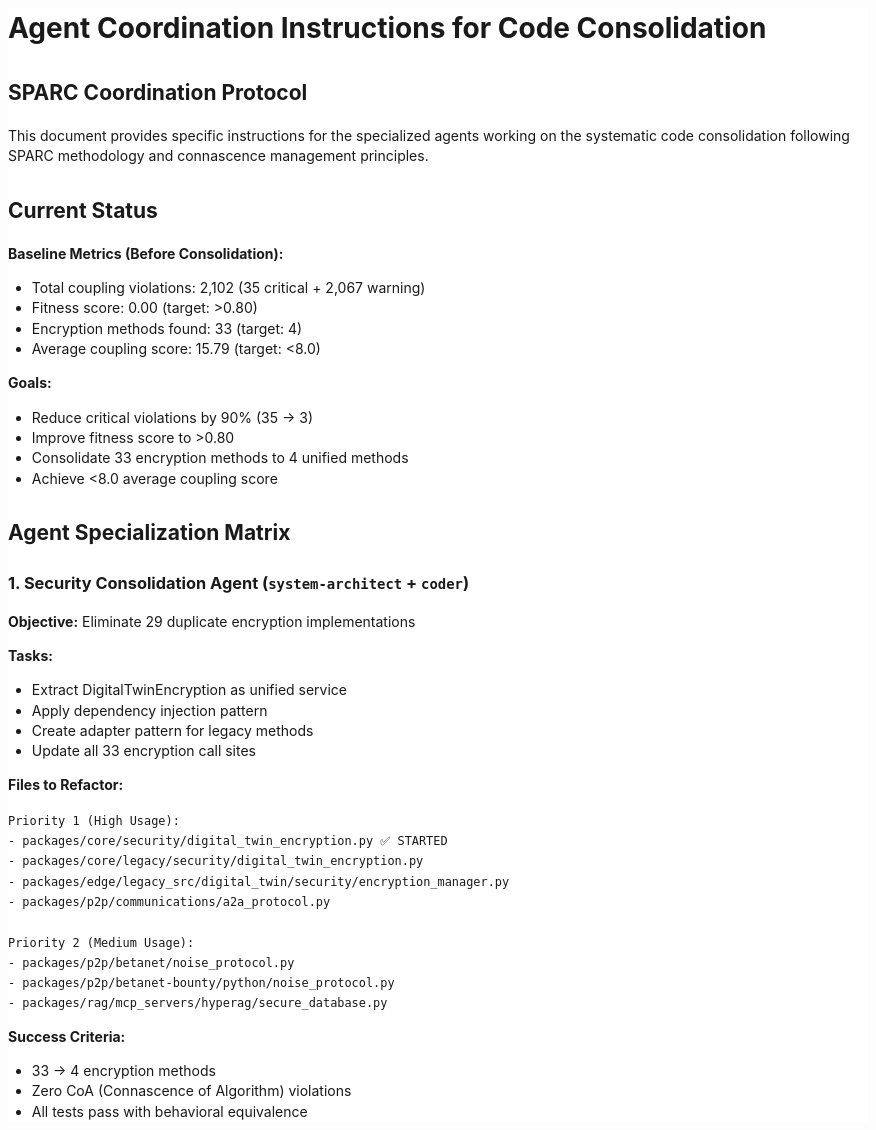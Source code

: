 # Agent Coordination Instructions for Code Consolidation

## SPARC Coordination Protocol

This document provides specific instructions for the specialized agents working on the systematic code consolidation following SPARC methodology and connascence management principles.

## Current Status

**Baseline Metrics (Before Consolidation):**
- Total coupling violations: 2,102 (35 critical + 2,067 warning)
- Fitness score: 0.00 (target: >0.80)
- Encryption methods found: 33 (target: 4)
- Average coupling score: 15.79 (target: <8.0)

**Goals:**
- Reduce critical violations by 90% (35 → 3)
- Improve fitness score to >0.80
- Consolidate 33 encryption methods to 4 unified methods
- Achieve <8.0 average coupling score

## Agent Specialization Matrix

### 1. Security Consolidation Agent (`system-architect` + `coder`)

**Objective:** Eliminate 29 duplicate encryption implementations

**Tasks:**
- Extract DigitalTwinEncryption as unified service
- Apply dependency injection pattern
- Create adapter pattern for legacy methods
- Update all 33 encryption call sites

**Files to Refactor:**
```
Priority 1 (High Usage):
- packages/core/security/digital_twin_encryption.py ✅ STARTED
- packages/core/legacy/security/digital_twin_encryption.py
- packages/edge/legacy_src/digital_twin/security/encryption_manager.py
- packages/p2p/communications/a2a_protocol.py

Priority 2 (Medium Usage):
- packages/p2p/betanet/noise_protocol.py
- packages/p2p/betanet-bounty/python/noise_protocol.py
- packages/rag/mcp_servers/hyperag/secure_database.py
```

**Success Criteria:**
- 33 → 4 encryption methods
- Zero CoA (Connascence of Algorithm) violations
- All tests pass with behavioral equivalence
